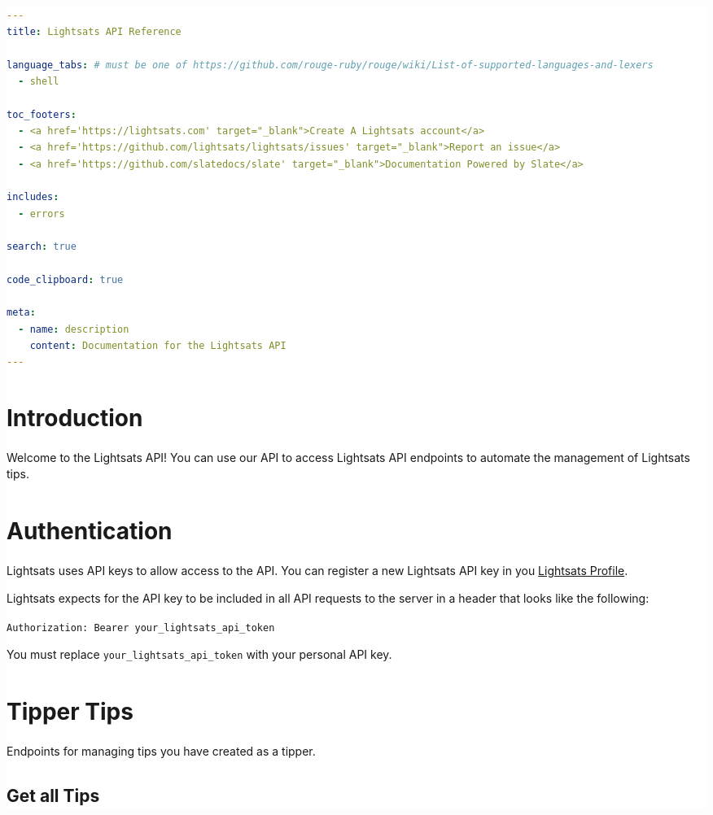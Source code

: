 ```yaml
---
title: Lightsats API Reference

language_tabs: # must be one of https://github.com/rouge-ruby/rouge/wiki/List-of-supported-languages-and-lexers
  - shell

toc_footers:
  - <a href='https://lightsats.com' target="_blank">Create A Lightsats account</a>
  - <a href='https://github.com/lightsats/lightsats/issues' target="_blank">Report an issue</a>
  - <a href='https://github.com/slatedocs/slate' target="_blank">Documentation Powered by Slate</a>

includes:
  - errors

search: true

code_clipboard: true

meta:
  - name: description
    content: Documentation for the Lightsats API
---
```


# Introduction

Welcome to the Lightsats API! You can use our API to access Lightsats API endpoints to automate the management of Lightsats tips.

# Authentication

Lightsats uses API keys to allow access to the API. You can register a new Lightsats API key in you [Lightsats Profile](http://lightsats.com/profile).

Lightsats expects for the API key to be included in all API requests to the server in a header that looks like the following:

`Authorization: Bearer your_lightsats_api_token`

<aside class="notice">
You must replace <code>your_lightsats_api_token</code> with your personal API key.
</aside>

# Tipper Tips

Endpoints for managing tips you have created as a tipper.

## Get all Tips
